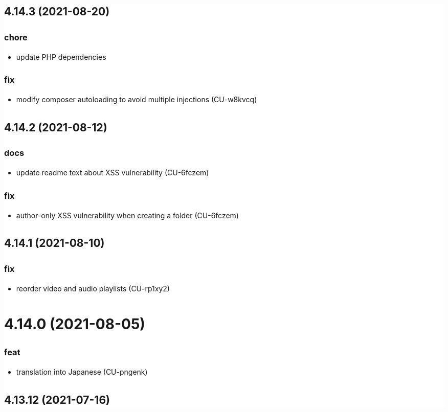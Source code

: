 



## 4.14.3 (2021-08-20)


### chore

* update PHP dependencies


### fix

* modify composer autoloading to avoid multiple injections (CU-w8kvcq)





## 4.14.2 (2021-08-12)


### docs

* update readme text about XSS vulnerability (CU-6fczem)


### fix

* author-only XSS vulnerability when creating a folder (CU-6fczem)





## 4.14.1 (2021-08-10)


### fix

* reorder video and audio playlists (CU-rp1xy2)





# 4.14.0 (2021-08-05)


### feat

* translation into Japanese (CU-pngenk)





## 4.13.12 (2021-07-16)
